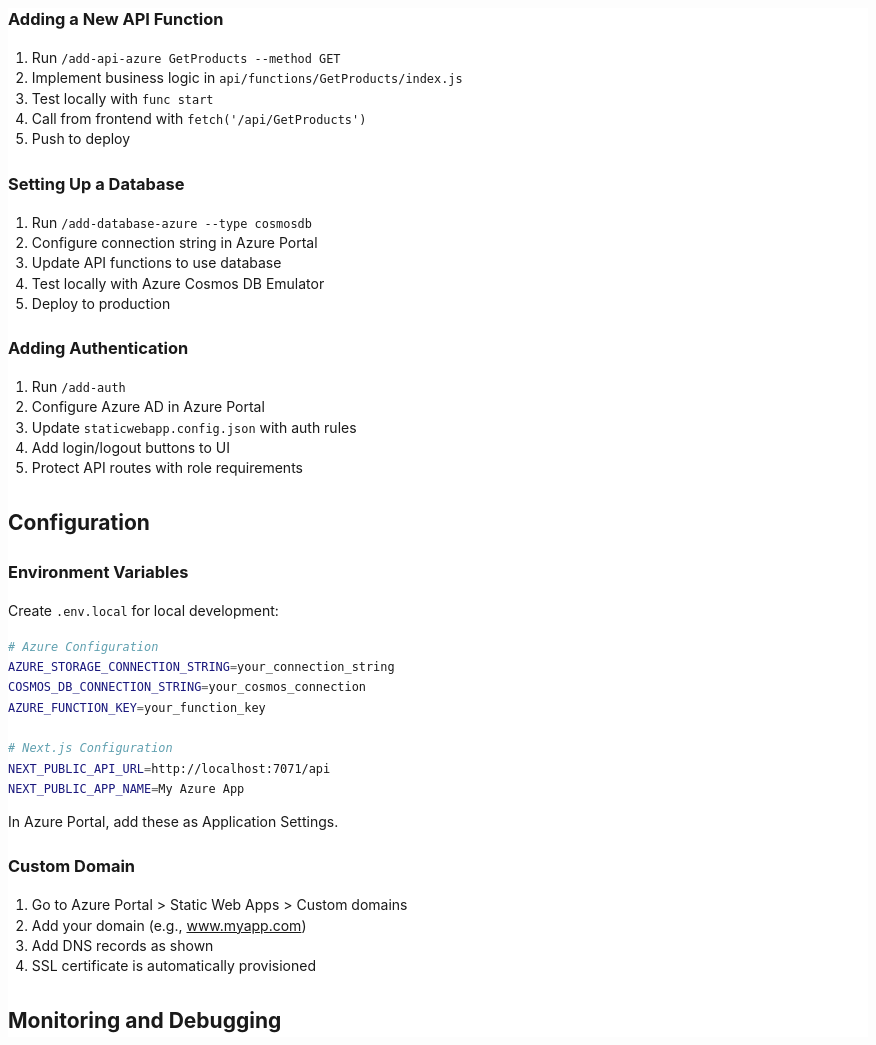 ### Adding a New API Function

1. Run `/add-api-azure GetProducts --method GET`
2. Implement business logic in `api/functions/GetProducts/index.js`
3. Test locally with `func start`
4. Call from frontend with `fetch('/api/GetProducts')`
5. Push to deploy

### Setting Up a Database

1. Run `/add-database-azure --type cosmosdb`
2. Configure connection string in Azure Portal
3. Update API functions to use database
4. Test locally with Azure Cosmos DB Emulator
5. Deploy to production

### Adding Authentication

1. Run `/add-auth`
2. Configure Azure AD in Azure Portal
3. Update `staticwebapp.config.json` with auth rules
4. Add login/logout buttons to UI
5. Protect API routes with role requirements

## Configuration

### Environment Variables

Create `.env.local` for local development:

```bash
# Azure Configuration
AZURE_STORAGE_CONNECTION_STRING=your_connection_string
COSMOS_DB_CONNECTION_STRING=your_cosmos_connection
AZURE_FUNCTION_KEY=your_function_key

# Next.js Configuration
NEXT_PUBLIC_API_URL=http://localhost:7071/api
NEXT_PUBLIC_APP_NAME=My Azure App
```

In Azure Portal, add these as Application Settings.

### Custom Domain

1. Go to Azure Portal > Static Web Apps > Custom domains
2. Add your domain (e.g., www.myapp.com)
3. Add DNS records as shown
4. SSL certificate is automatically provisioned

## Monitoring and Debugging
